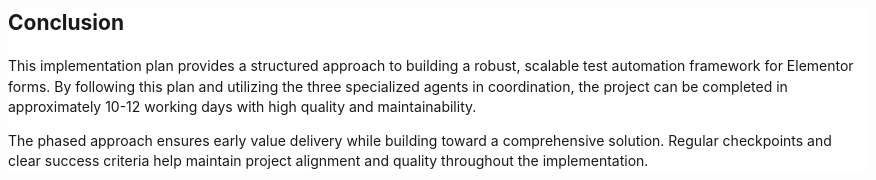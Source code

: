 
## Conclusion

This implementation plan provides a structured approach to building a robust, scalable test automation framework for Elementor forms. By following this plan and utilizing the three specialized agents in coordination, the project can be completed in approximately 10-12 working days with high quality and maintainability.

The phased approach ensures early value delivery while building toward a comprehensive solution. Regular checkpoints and clear success criteria help maintain project alignment and quality throughout the implementation.
